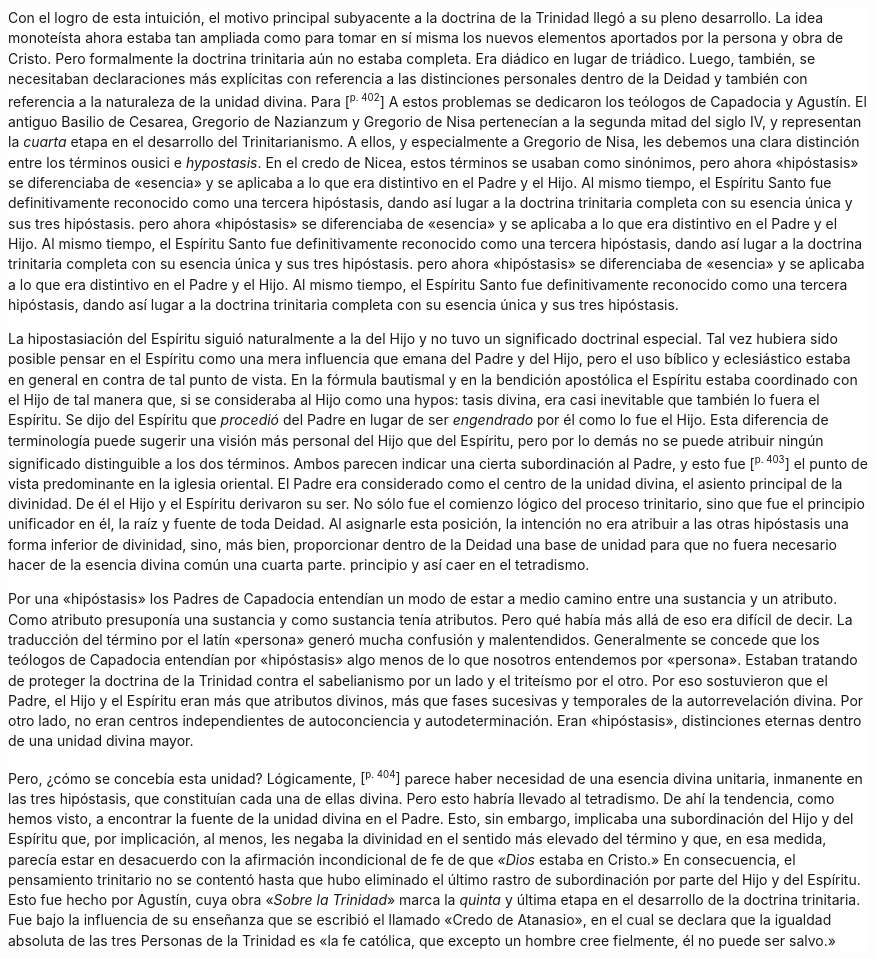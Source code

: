 Con el logro de esta intuición, el motivo principal subyacente a la doctrina de la Trinidad llegó a su pleno desarrollo. La idea monoteísta ahora estaba tan ampliada como para tomar en sí misma los nuevos elementos aportados por la persona y obra de Cristo. Pero formalmente la doctrina trinitaria aún no estaba completa. Era diádico en lugar de triádico. Luego, también, se necesitaban declaraciones más explícitas con referencia a las distinciones personales dentro de la Deidad y también con referencia a la naturaleza de la unidad divina. Para <span id="p402">[<sup><small>p. 402</small></sup>]</span> A estos problemas se dedicaron los teólogos de Capadocia y Agustín. El antiguo Basilio de Cesarea, Gregorio de Nazianzum y Gregorio de Nisa pertenecían a la segunda mitad del siglo IV, y representan la _cuarta_ etapa en el desarrollo del Trinitarianismo. A ellos, y especialmente a Gregorio de Nisa, les debemos una clara distinción entre los términos ousici e _hypostasis_. En el credo de Nicea, estos términos se usaban como sinónimos, pero ahora «hipóstasis» se diferenciaba de «esencia» y se aplicaba a lo que era distintivo en el Padre y el Hijo. Al mismo tiempo, el Espíritu Santo fue definitivamente reconocido como una tercera hipóstasis, dando así lugar a la doctrina trinitaria completa con su esencia única y sus tres hipóstasis. pero ahora «hipóstasis» se diferenciaba de «esencia» y se aplicaba a lo que era distintivo en el Padre y el Hijo. Al mismo tiempo, el Espíritu Santo fue definitivamente reconocido como una tercera hipóstasis, dando así lugar a la doctrina trinitaria completa con su esencia única y sus tres hipóstasis. pero ahora «hipóstasis» se diferenciaba de «esencia» y se aplicaba a lo que era distintivo en el Padre y el Hijo. Al mismo tiempo, el Espíritu Santo fue definitivamente reconocido como una tercera hipóstasis, dando así lugar a la doctrina trinitaria completa con su esencia única y sus tres hipóstasis.

La hipostasiación del Espíritu siguió naturalmente a la del Hijo y no tuvo un significado doctrinal especial. Tal vez hubiera sido posible pensar en el Espíritu como una mera influencia que emana del Padre y del Hijo, pero el uso bíblico y eclesiástico estaba en general en contra de tal punto de vista. En la fórmula bautismal y en la bendición apostólica el Espíritu estaba coordinado con el Hijo de tal manera que, si se consideraba al Hijo como una hypos: tasis divina, era casi inevitable que también lo fuera el Espíritu. Se dijo del Espíritu que _procedió_ del Padre en lugar de ser _engendrado_ por él como lo fue el Hijo. Esta diferencia de terminología puede sugerir una visión más personal del Hijo que del Espíritu, pero por lo demás no se puede atribuir ningún significado distinguible a los dos términos. Ambos parecen indicar una cierta subordinación al Padre, y esto fue <span id="p403">[<sup><small>p. 403</small></sup>]</span> el punto de vista predominante en la iglesia oriental. El Padre era considerado como el centro de la unidad divina, el asiento principal de la divinidad. De él el Hijo y el Espíritu derivaron su ser. No sólo fue el comienzo lógico del proceso trinitario, sino que fue el principio unificador en él, la raíz y fuente de toda Deidad. Al asignarle esta posición, la intención no era atribuir a las otras hipóstasis una forma inferior de divinidad, sino, más bien, proporcionar dentro de la Deidad una base de unidad para que no fuera necesario hacer de la esencia divina común una cuarta parte. principio y así caer en el tetradismo.

Por una «hipóstasis» los Padres de Capadocia entendían un modo de estar a medio camino entre una sustancia y un atributo. Como atributo presuponía una sustancia y como sustancia tenía atributos. Pero qué había más allá de eso era difícil de decir. La traducción del término por el latín «persona» generó mucha confusión y malentendidos. Generalmente se concede que los teólogos de Capadocia entendían por «hipóstasis» algo menos de lo que nosotros entendemos por «persona». Estaban tratando de proteger la doctrina de la Trinidad contra el sabelianismo por un lado y el triteísmo por el otro. Por eso sostuvieron que el Padre, el Hijo y el Espíritu eran más que atributos divinos, más que fases sucesivas y temporales de la autorrevelación divina. Por otro lado, no eran centros independientes de autoconciencia y autodeterminación. Eran «hipóstasis», distinciones eternas dentro de una unidad divina mayor.

Pero, ¿cómo se concebía esta unidad? Lógicamente, <span id="p404">[<sup><small>p. 404</small></sup>]</span> parece haber necesidad de una esencia divina unitaria, inmanente en las tres hipóstasis, que constituían cada una de ellas divina. Pero esto habría llevado al tetradismo. De ahí la tendencia, como hemos visto, a encontrar la fuente de la unidad divina en el Padre. Esto, sin embargo, implicaba una subordinación del Hijo y del Espíritu que, por implicación, al menos, les negaba la divinidad en el sentido más elevado del término y que, en esa medida, parecía estar en desacuerdo con la afirmación incondicional de fe de que _«Dios_ estaba en Cristo.» En consecuencia, el pensamiento trinitario no se contentó hasta que hubo eliminado el último rastro de subordinación por parte del Hijo y del Espíritu. Esto fue hecho por Agustín, cuya obra «_Sobre la Trinidad_» marca la _quinta_ y última etapa en el desarrollo de la doctrina trinitaria. Fue bajo la influencia de su enseñanza que se escribió el llamado «Credo de Atanasio», en el cual se declara que la igualdad absoluta de las tres Personas de la Trinidad es «la fe católica, que excepto un hombre cree fielmente, él no puede ser salvo.»


[^2]: Vater, _Sohn und Geist unter den Jieiligen Dreiheiten und vor der religidsen Denkweise der Gegenioart_, 1909.
[^3]: Ditlef Nielsen, _Der dreieinige Gott in religionsnistorischer Beleuchtung_, 1922.
[^4]: Hermann Usener, _Dreiheit_, 1903.
[^5]: Leopo. v. Schroder, _Beitrage zur Weiterentwicklung der Christlichen Religion_ (1905), pp. 1-39; _Arische Religion_ (1914), I, pp. 48-138.
[^6]: _Wesen und Wahrheit des Christentums_, págs. 419-34.
[^7]: _Teología Sistemática_, I, p. 125.
[^8]: _Adversus Eunomium_, I, p. 12
[^9]: _De Fide Ortodoxa_, I, págs. 2, 4.
[^10]: [Marcos 10. 18](/es/Bible/Mark/10#v18).
[^11]: Georg Wobbermin, _Systematische Theologie_, III, págs. 77-80.
[^12]: _Systematische Theologie_, III, págs. 175 y siguientes.
[^13]: Ibíd., págs. 179f
[^14]: Ibíd., pág. 238.
[^15]: Ibíd., págs. 156, 241 y ss., 389.
[^16]: Ibíd., págs. 414 y sig.
[^17]: Por ejemplo, [Mat. 28. 19](/es/Bible/Matthew/28#v19); [Juan 14. 16f., 26](/es/Bible/John/14#v16); [15. 26](/es/Bible/John/15#v26); [dieciséis. 7-13](/es/Bible/John/16#v7); [2 Tes. 2. 13f.](/es/Bible/2_Thessalonians/2#v13); [1 Tes. 5. 9f.](/es/Bible/1_Thessalonians/5#v9); [1 Ped. 1. Si.](/es/Bible/1_Peter/1#v1); [Judas 20f.](/es/Bible/Jude/20); [Ef. 2. 18](/es/Bible/Ephesians/2#v18).
[^18]: Por ejemplo, [1 Juan 1. 3](/en/Bible/1_John/1#v3); [2. 22](/es/Bible/1_John/2#v22); [3. 23L](/es/Bible/1_Juan/3#v23); [Columna. 3. 4](/es/Bible/Colossians/3#v4); [Marcos 8. 38](/es/Bible/Mark/8#v38); [Mate. 16. 27](/es/Bible/Matthew/16#v27); [Lucas 9. 26](/es/Bible/Luke/9#v26).
[^19]: Citado por WGT Shedd, _Dogmatic Theology_, I, p. 250, de _Sermon_ XLIII.
[^20]: Tenga en cuenta la siguiente declaración de Basilio: «Al entregar la fórmula del Padre, el Hijo y el Espíritu Santo, nuestro Señor no relacionó el don con el número. No dijo en Primero, Segundo y Tercero/ ni tampoco en Uno, Dos y Tres, sino que nos dio el don del conocimiento de la fe que lleva a la salvación, por medio de los santos nombres» (_De Spiritu Sancto_, 44) .
[^21]: Por ejemplo, Arthur Drews, _El mito de Cristo_.
[^22]: _La Idea de lo Santo_, pp. 162f.
[^23]: W. Bousset, _Jesús_, pág. 179.
[^24]: _El lugar de Jesucristo en el cristianismo moderno_, p. 119.
[^25]: [1 Juan 4. 12](/es/Bible/1_John/4#v12); [Juan 1. 18](/es/Bible/John/1#v18).
[^26]: [Rom. 1. 4](/es/Bible/Romans/1#v4).
[^27]: _La Epístola a los Romanos_, en International Critical Commentary, p. 9.
[^28]: [Fil. 2. 5-11](/es/Bible/Phillippians/2#v5); [2 Cor. 8. 9](/es/Bible/2_Corinthians/8#v9).
[^29]: H. T. _Andrews en El Señor de la Vida_, p. 108.
[^30]: Cfr. W. A. Brown, _Christian Theology in Outline_, pp. 142-45.
[^31]: _¿Qué es el cristianismo?_ Págs. 217f.
[^32]: J. A. Dorner, _La Doctrina de la Persona de Cristo_, I, p. 272.
[^33]: J. A. Dorner, ibíd., II, pág. 113.
[^34]: Ver [Juan 1. 1-2](/es/Bible/John/1#v1).
[^35]: Sobre la Trinidad, VI, p. 12
[^36]: W. G. T. Shedd, _Una historia de la doctrina cristiana_, I, p. 348.
[^37]: Epístola. CLXIX. Citado por H. C. Sheldon, _History of Christian Doctrine_, I, p. 215.
[^38]: _Summa Theologica_, Parte I, Qu. XXVII-XLIII.
[^39]: Por ejemplo, [Hechos 2. 32-36](/en/Bible/Hechos_de_los_Apóstoles/2#v32); [5. 30-31](/es/Bible/Hechos_de_los_Apostoles/5#v30).
[^40]: Ernest Sartorius, _La doctrina del amor divino_, págs. 8-9.
[^41]: _Sobre la Trinidad_, Libro. VIII, 12, 14.
[^42]: O. A. Curtis, _La fe cristiana_, pág. 492.
[^43]: Trinitas dualitatem ad unitatem reduct.
[^44]: _Vivir juntos_, págs. 29 y ss.
[^45]: Cfr. P. R. Tennant, _Teología filosófica_, II, p. 268.
[^46]: «Nuestra doctrina moderna de Dios como una personalidad que se expresa a sí misma», dice Richard M. Vaughan, «es el equivalente de la doctrina trinitaria de Dios el Hijo». Ver _The Significance of Personality_ (p. 147), un libro de especial interés y valor tanto desde el punto de vista personalista como religioso.
[^47]: _Christliche Dogmatik_, II, p. 60
[^48]: De. O. A. Curtis, _La Fe Cristiana_, p. 235.
[^49]: J. Vernon Bartlet en _El Señor de la Vida_, pág. 129.
[^50]: _La fe cristiana_, párrafo 94.
[^51]: «Compare la siguiente declaración del profesor Edwin Lewis en su admirable obra sobre _Jesucristo y la búsqueda humana_: “Que Dios sea concebido como el Espíritu Eterno del Amor Sacrificial del cual proceden todas las cosas, y que Jesús sea concebido como Aquel que manifestó absolutamente ese Espíritu bajo las condiciones de una vida humana, y todo el valor práctico, religioso y filosófico de la idea y el hecho de la encarnación puede ser retenido sin acarrear la carga de una metafísica gastada e imposible» (p. 114).
[^52]: _Historia de la Doctrina Cristiana_, I, p. 252.
[^53]: _Sistema de Doctrina Cristiana_, I, p. 448.
[^54]: Página 227.
[^55]: El Dios semejante a Cristo, pág. 70.